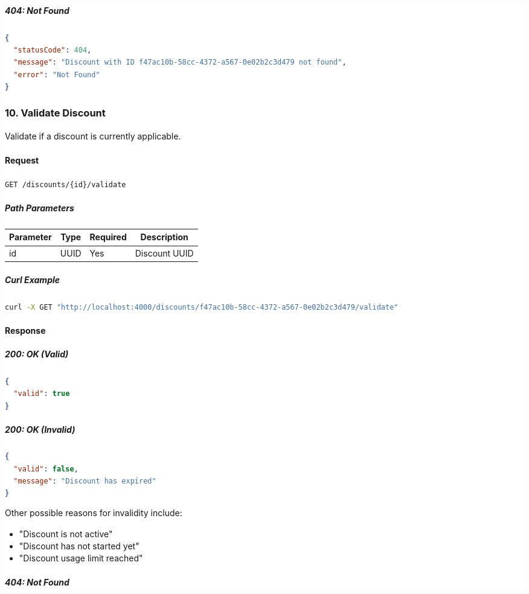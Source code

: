 ##### 404: Not Found

```json
{
  "statusCode": 404,
  "message": "Discount with ID f47ac10b-58cc-4372-a567-0e02b2c3d479 not found",
  "error": "Not Found"
}
```

### 10. Validate Discount

Validate if a discount is currently applicable.

#### Request

```
GET /discounts/{id}/validate
```

##### Path Parameters

| Parameter | Type   | Required | Description     |
|-----------|--------|----------|-----------------|
| id        | UUID   | Yes      | Discount UUID   |

##### Curl Example

```bash
curl -X GET "http://localhost:4000/discounts/f47ac10b-58cc-4372-a567-0e02b2c3d479/validate"
```

#### Response

##### 200: OK (Valid)

```json
{
  "valid": true
}
```

##### 200: OK (Invalid)

```json
{
  "valid": false,
  "message": "Discount has expired"
}
```

Other possible reasons for invalidity include:
- "Discount is not active"
- "Discount has not started yet"
- "Discount usage limit reached"

##### 404: Not Found
